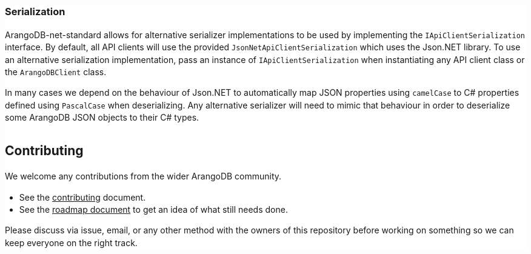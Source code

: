 ### Serialization

ArangoDB-net-standard allows for alternative serializer implementations to be used by implementing the `IApiClientSerialization` interface. By default, all API clients will use the provided `JsonNetApiClientSerialization` which uses the Json.NET library. To use an alternative serialization implementation, pass an instance of `IApiClientSerialization` when instantiating any API client class or the `ArangoDBClient` class.

In many cases we depend on the behaviour of Json.NET to automatically map JSON properties using `camelCase` to C# properties defined using `PascalCase` when deserializing. Any alternative serializer will need to mimic that behaviour in order to deserialize some ArangoDB JSON objects to their C# types.

## Contributing

We welcome any contributions from the wider ArangoDB community.

- See the [contributing](contributing.md) document.
- See the [roadmap document](project/roadmap.md) to get an idea of what still needs done. 

Please discuss via issue, email, or any other method with the owners of this repository before working on something so we can keep everyone on the right track.

